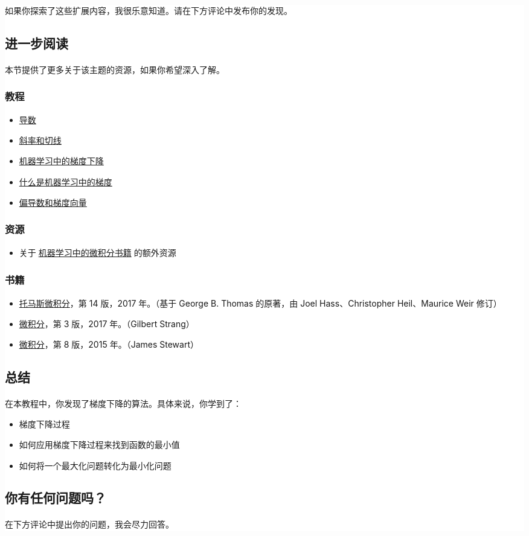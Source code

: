 如果你探索了这些扩展内容，我很乐意知道。请在下方评论中发布你的发现。

## 进一步阅读

本节提供了更多关于该主题的资源，如果你希望深入了解。

### 教程

+   [导数](https://machinelearningmastery.com/a-gentle-introduction-to-function-derivatives)

+   [斜率和切线](https://machinelearningmastery.com/a-gentle-introduction-to-slopes-and-tangents)

+   [机器学习中的梯度下降](https://machinelearningmastery.com/gradient-descent-for-machine-learning/)

+   [什么是机器学习中的梯度](https://machinelearningmastery.com/gradient-in-machine-learning/)

+   [偏导数和梯度向量](https://machinelearningmastery.com/a-gentle-introduction-to-partial-derivatives-and-gradient-vectors)

### 资源

+   关于 [机器学习中的微积分书籍](https://machinelearningmastery.com/calculus-books-for-machine-learning/) 的额外资源

### 书籍

+   [托马斯微积分](https://amzn.to/35Yeolv)，第 14 版，2017 年。（基于 George B. Thomas 的原著，由 Joel Hass、Christopher Heil、Maurice Weir 修订）

+   [微积分](https://www.amazon.com/Calculus-3rd-Gilbert-Strang/dp/0980232759/ref=as_li_ss_tl?dchild=1&keywords=Gilbert+Strang+calculus&qid=1606171602&s=books&sr=1-1&linkCode=sl1&tag=inspiredalgor-20&linkId=423b93db012f7cc6bb92cb7494a3095f&language=en_US)，第 3 版，2017 年。（Gilbert Strang）

+   [微积分](https://amzn.to/3kS9I52)，第 8 版，2015 年。（James Stewart）

## 总结

在本教程中，你发现了梯度下降的算法。具体来说，你学到了：

+   梯度下降过程

+   如何应用梯度下降过程来找到函数的最小值

+   如何将一个最大化问题转化为最小化问题

## 你有任何问题吗？

在下方评论中提出你的问题，我会尽力回答。
